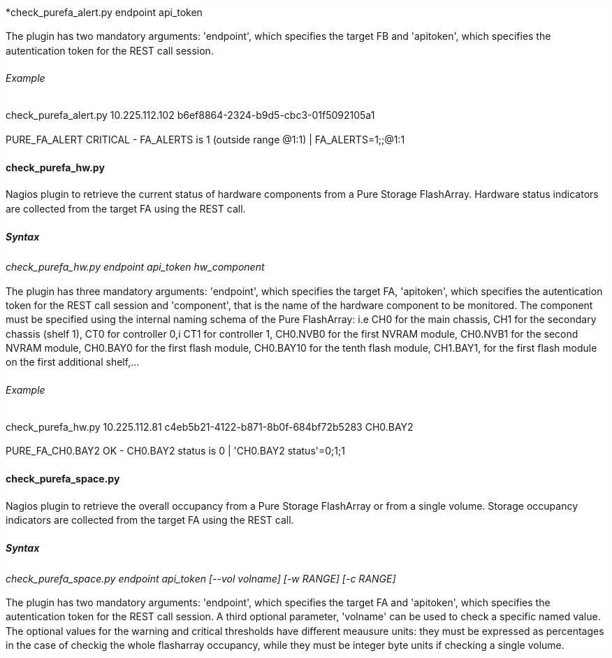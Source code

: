  *check_purefa_alert.py endpoint api_token
 
The plugin has two mandatory arguments:  'endpoint', which specifies the target FB and 'apitoken', which
specifies the autentication token for the REST call session.
 
###### Example

check_purefa_alert.py 10.225.112.102 b6ef8864-2324-b9d5-cbc3-01f5092105a1

PURE_FA_ALERT CRITICAL - FA_ALERTS is 1 (outside range @1:1) | FA_ALERTS=1;;@1:1

#### check_purefa_hw.py

Nagios plugin to retrieve the current status of hardware components from a Pure Storage FlashArray.
Hardware status indicators are collected from the target FA using the REST call.

##### Syntax

 *check_purefa_hw.py endpoint api_token hw_component*
 
 The plugin has three mandatory arguments:  'endpoint', which specifies the target FA, 'apitoken', which
 specifies the autentication token for the REST call session and 'component', that is the name of the
 hardware component to be monitored. The component must be specified using the internal naming schema of
 the Pure FlashArray: i.e CH0 for the main chassis, CH1 for the secondary chassis (shelf 1), CT0 for controller 0,i
 CT1 for controller 1, CH0.NVB0 for the first NVRAM module, CH0.NVB1 for the second NVRAM module, CH0.BAY0 for
 the first flash module, CH0.BAY10 for the tenth flash module, CH1.BAY1, for the first flash module on the
 first additional shelf,...
 
###### Example

check_purefa_hw.py 10.225.112.81 c4eb5b21-4122-b871-8b0f-684bf72b5283 CH0.BAY2

PURE_FA_CH0.BAY2 OK - CH0.BAY2 status is 0 | 'CH0.BAY2 status'=0;1;1

#### check_purefa_space.py

Nagios plugin to retrieve the overall occupancy from a Pure Storage FlashArray or from a single volume.
Storage occupancy indicators are collected from the target FA using the REST call.

##### Syntax

 *check_purefa_space.py endpoint api_token [--vol volname] [-w RANGE] [-c RANGE]*
 
  The plugin has two mandatory arguments:  'endpoint', which specifies the target FA and 'apitoken', which
  specifies the autentication token for the REST call session. A third optional parameter, 'volname' can
  be used to check a specific named value. The optional values for the warning and critical thresholds have
  different meausure units: they must be expressed as percentages in the case of checkig the whole flasharray
  occupancy, while they must be integer byte units if checking a single volume.
 